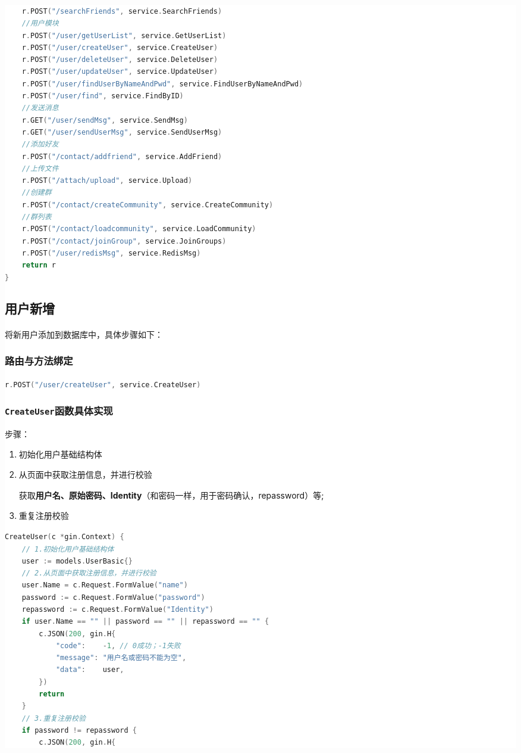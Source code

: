 ```go
	r.POST("/searchFriends", service.SearchFriends)
	//用户模块
	r.POST("/user/getUserList", service.GetUserList)
	r.POST("/user/createUser", service.CreateUser)
	r.POST("/user/deleteUser", service.DeleteUser)
	r.POST("/user/updateUser", service.UpdateUser)
	r.POST("/user/findUserByNameAndPwd", service.FindUserByNameAndPwd)
	r.POST("/user/find", service.FindByID)
	//发送消息
	r.GET("/user/sendMsg", service.SendMsg)
	r.GET("/user/sendUserMsg", service.SendUserMsg)
	//添加好友
	r.POST("/contact/addfriend", service.AddFriend)
	//上传文件
	r.POST("/attach/upload", service.Upload)
	//创建群
	r.POST("/contact/createCommunity", service.CreateCommunity)
	//群列表
	r.POST("/contact/loadcommunity", service.LoadCommunity)
	r.POST("/contact/joinGroup", service.JoinGroups)
	r.POST("/user/redisMsg", service.RedisMsg)
	return r
}
```

## 用户新增

将新用户添加到数据库中，具体步骤如下：

### **路由与方法绑定**

```go
r.POST("/user/createUser", service.CreateUser)
```

### `CreateUser`函数具体实现

步骤：

1. 初始化用户基础结构体

2. 从页面中获取注册信息，并进行校验

   获取**用户名、原始密码、Identity**（和密码一样，用于密码确认，repassword）等;

3. 重复注册校验

```go
CreateUser(c *gin.Context) {
    // 1.初始化用户基础结构体
	user := models.UserBasic{}
    // 2.从页面中获取注册信息，并进行校验
	user.Name = c.Request.FormValue("name")
	password := c.Request.FormValue("password")
	repassword := c.Request.FormValue("Identity")
	if user.Name == "" || password == "" || repassword == "" {
		c.JSON(200, gin.H{
			"code":    -1, // 0成功；-1失败
			"message": "用户名或密码不能为空",
			"data":    user,
		})
		return
	}
    // 3.重复注册校验
	if password != repassword {
		c.JSON(200, gin.H{
```